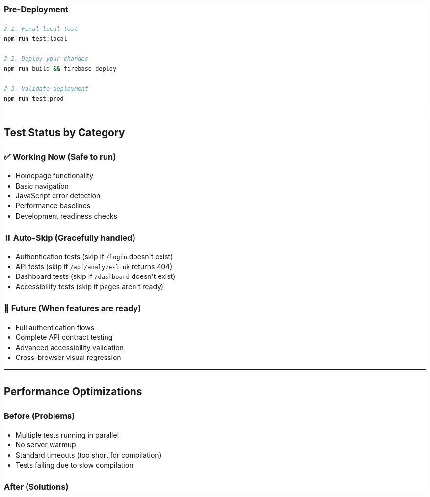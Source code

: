 ### **Pre-Deployment**

```bash
# 1. Final local test
npm run test:local

# 2. Deploy your changes
npm run build && firebase deploy

# 3. Validate deployment
npm run test:prod
```

---

## **Test Status by Category**

### ✅ **Working Now** (Safe to run)

- Homepage functionality
- Basic navigation
- JavaScript error detection
- Performance baselines
- Development readiness checks

### ⏸️ **Auto-Skip** (Gracefully handled)

- Authentication tests (skip if `/login` doesn't exist)
- API tests (skip if `/api/analyze-link` returns 404)
- Dashboard tests (skip if `/dashboard` doesn't exist)
- Accessibility tests (skip if pages aren't ready)

### 🔮 **Future** (When features are ready)

- Full authentication flows
- Complete API contract testing
- Advanced accessibility validation
- Cross-browser visual regression

---

## **Performance Optimizations**

### **Before (Problems)**

- Multiple tests running in parallel
- No server warmup
- Standard timeouts (too short for compilation)
- Tests failing due to slow compilation

### **After (Solutions)**
